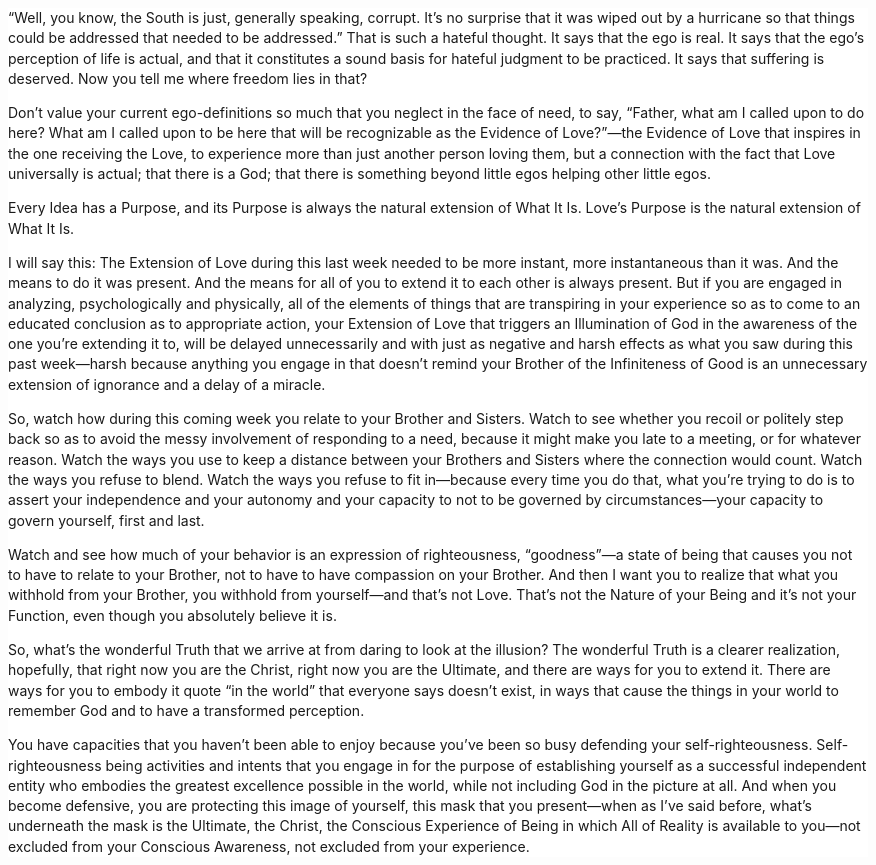 “Well, you know, the South is just, generally speaking, corrupt. It’s no surprise that it was wiped out by a hurricane so that things could be addressed that needed to be addressed.” That is such a hateful thought. It says that the ego is real. It says that the ego’s perception of life is actual, and that it constitutes a sound basis for hateful judgment to be practiced. It says that suffering is deserved. Now you tell me where freedom lies in that?

Don’t value your current ego-definitions so much that you neglect in the face of need, to say, “Father, what am I called upon to do here? What am I called upon to be here that will be recognizable as the Evidence of Love?”—the Evidence of Love that inspires in the one receiving the Love, to experience more than just another person loving them, but a connection with the fact that Love universally is actual; that there is a God; that there is something beyond little egos helping other little egos.

Every Idea has a Purpose, and its Purpose is always the natural extension of What It Is. Love’s Purpose is the natural extension of What It Is.

I will say this: The Extension of Love during this last week needed to be more instant, more instantaneous than it was. And the means to do it was present. And the means for all of you to extend it to each other is always present. But if you are engaged in analyzing, psychologically and physically, all of the elements of things that are transpiring in your experience so as to come to an educated conclusion as to appropriate action, your Extension of Love that triggers an Illumination of God in the awareness of the one you’re extending it to, will be delayed unnecessarily and with just as negative and harsh effects as what you saw during this past week—harsh because anything you engage in that doesn’t remind your Brother of the Infiniteness of Good is an unnecessary extension of ignorance and a delay of a miracle.

So, watch how during this coming week you relate to your Brother and Sisters. Watch to see whether you recoil or politely step back so as to avoid the messy involvement of responding to a need, because it might make you late to a meeting, or for whatever reason. Watch the ways you use to keep a distance between your Brothers and Sisters where the connection would count. Watch the ways you refuse to blend. Watch the ways you refuse to fit in—because every time you do that, what you’re trying to do is to assert your independence and your autonomy and your capacity to not to be governed by circumstances—your capacity to govern yourself, first and last.

Watch and see how much of your behavior is an expression of righteousness, “goodness”—a state of being that causes you not to have to relate to your Brother, not to have to have compassion on your Brother. And then I want you to realize that what you withhold from your Brother, you withhold from yourself—and that’s not Love. That’s not the Nature of your Being and it’s not your Function, even though you absolutely believe it is.

So, what’s the wonderful Truth that we arrive at from daring to look at the illusion? The wonderful Truth is a clearer realization, hopefully, that right now you are the Christ, right now you are the Ultimate, and there are ways for you to extend it. There are ways for you to embody it quote “in the world” that everyone says doesn’t exist, in ways that cause the things in your world to remember God and to have a transformed perception.

You have capacities that you haven’t been able to enjoy because you’ve been so busy defending your self-righteousness. Self-righteousness being activities and intents that you engage in for the purpose of establishing yourself as a successful independent entity who embodies the greatest excellence possible in the world, while not including God in the picture at all. And when you become defensive, you are protecting this image of yourself, this mask that you present—when as I’ve said before, what’s underneath the mask is the Ultimate, the Christ, the Conscious Experience of Being in which All of Reality is available to you—not excluded from your Conscious Awareness, not excluded from your experience.
